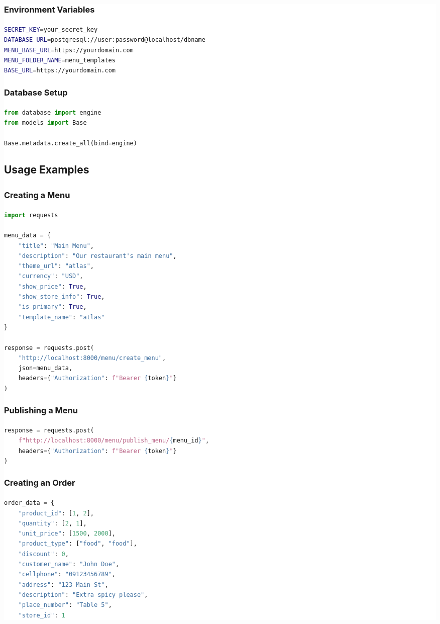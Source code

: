 ### Environment Variables
```bash
SECRET_KEY=your_secret_key
DATABASE_URL=postgresql://user:password@localhost/dbname
MENU_BASE_URL=https://yourdomain.com
MENU_FOLDER_NAME=menu_templates
BASE_URL=https://yourdomain.com
```

### Database Setup
```python
from database import engine
from models import Base

Base.metadata.create_all(bind=engine)
```

## Usage Examples

### Creating a Menu
```python
import requests

menu_data = {
    "title": "Main Menu",
    "description": "Our restaurant's main menu",
    "theme_url": "atlas",
    "currency": "USD",
    "show_price": True,
    "show_store_info": True,
    "is_primary": True,
    "template_name": "atlas"
}

response = requests.post(
    "http://localhost:8000/menu/create_menu",
    json=menu_data,
    headers={"Authorization": f"Bearer {token}"}
)
```

### Publishing a Menu
```python
response = requests.post(
    f"http://localhost:8000/menu/publish_menu/{menu_id}",
    headers={"Authorization": f"Bearer {token}"}
)
```

### Creating an Order
```python
order_data = {
    "product_id": [1, 2],
    "quantity": [2, 1],
    "unit_price": [1500, 2000],
    "product_type": ["food", "food"],
    "discount": 0,
    "customer_name": "John Doe",
    "cellphone": "09123456789",
    "address": "123 Main St",
    "description": "Extra spicy please",
    "place_number": "Table 5",
    "store_id": 1
```